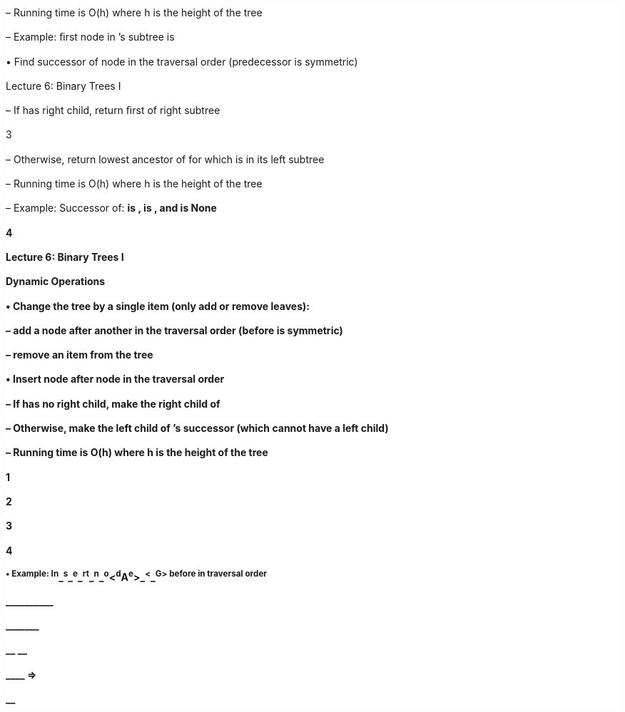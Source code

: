 – Running time is O(h) where h is the height of the tree

– Example: ﬁrst node in <A>’s subtree is <F>

• Find successor of node <X> in the traversal order (predecessor is symmetric)



<a name="br3"></a> 

Lecture 6: Binary Trees I

– If <X> has right child, return ﬁrst of right subtree

3

– Otherwise, return lowest ancestor of <X> for which <X> is in its left subtree

– Running time is O(h) where h is the height of the tree

– Example: Successor of: <B> is <E>, <E> is <A>, and <C> is None



<a name="br4"></a> 

4

Lecture 6: Binary Trees I

Dynamic Operations

• Change the tree by a single item (only add or remove leaves):

– add a node after another in the traversal order (before is symmetric)

– remove an item from the tree

• Insert node <Y> after node <X> in the traversal order

– If <X> has no right child, make <Y> the right child of <X>

– Otherwise, make <Y> the left child of <X>’s successor (which cannot have a left child)

– Running time is O(h) where h is the height of the tree

1

2

3

4

<sup>• Example: In</sup>\_<sup>s</sup>\_<sup>e</sup>\_<sup>rt</sup>\_<sup>n</sup>\_<sup>o</sup><<sup>d</sup>A<sup>e</sup>>\_<sup><</sup>\_<sup>G> before <E> in traversal order</sup>

\_\_\_\_\_\_\_\_<A>\_\_

\_\_<B>\_\_\_\_\_ <C>

\_\_<D> \_\_<E>

\_\_<B>\_\_ <C> =>

\_\_<D> <E>
